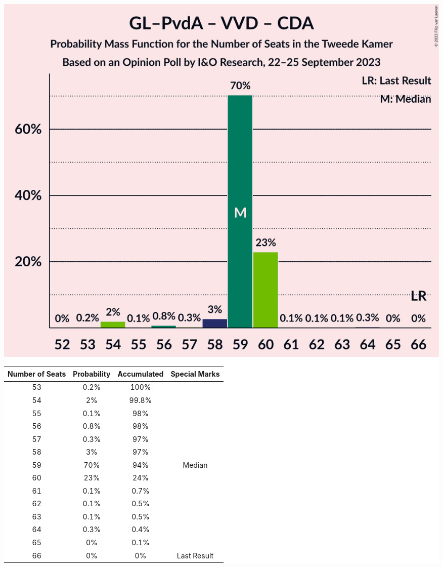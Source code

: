 ![Graph with seats probability mass function not yet produced](2023-09-25-IOResearch-coalitions-seats-pmf-gl–pvda–vvd–cda.png "Seats Probability Mass Function")

| Number of Seats | Probability | Accumulated | Special Marks |
|:---------------:|:-----------:|:-----------:|:-------------:|
| 53 | 0.2% | 100% |  |
| 54 | 2% | 99.8% |  |
| 55 | 0.1% | 98% |  |
| 56 | 0.8% | 98% |  |
| 57 | 0.3% | 97% |  |
| 58 | 3% | 97% |  |
| 59 | 70% | 94% | Median |
| 60 | 23% | 24% |  |
| 61 | 0.1% | 0.7% |  |
| 62 | 0.1% | 0.5% |  |
| 63 | 0.1% | 0.5% |  |
| 64 | 0.3% | 0.4% |  |
| 65 | 0% | 0.1% |  |
| 66 | 0% | 0% | Last Result |

